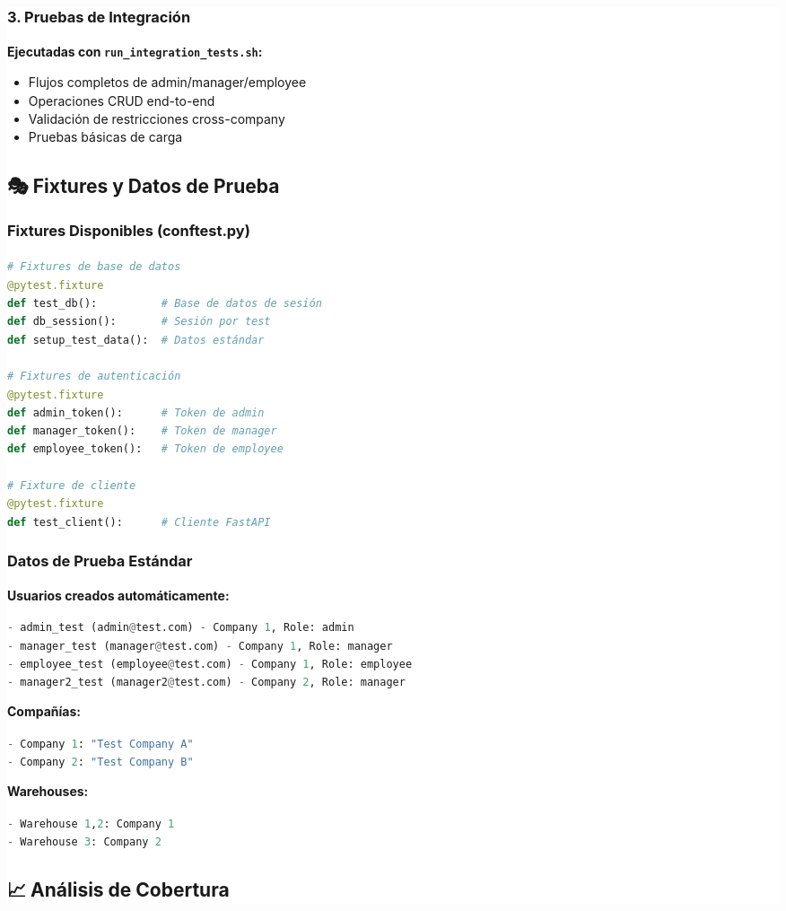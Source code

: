 ### 3. Pruebas de Integración

**Ejecutadas con `run_integration_tests.sh`:**

- Flujos completos de admin/manager/employee
- Operaciones CRUD end-to-end
- Validación de restricciones cross-company
- Pruebas básicas de carga

## 🎭 Fixtures y Datos de Prueba

### Fixtures Disponibles (conftest.py)

```python
# Fixtures de base de datos
@pytest.fixture
def test_db():          # Base de datos de sesión
def db_session():       # Sesión por test
def setup_test_data():  # Datos estándar

# Fixtures de autenticación
@pytest.fixture
def admin_token():      # Token de admin
def manager_token():    # Token de manager  
def employee_token():   # Token de employee

# Fixture de cliente
@pytest.fixture
def test_client():      # Cliente FastAPI
```

### Datos de Prueba Estándar

**Usuarios creados automáticamente:**
```python
- admin_test (admin@test.com) - Company 1, Role: admin
- manager_test (manager@test.com) - Company 1, Role: manager
- employee_test (employee@test.com) - Company 1, Role: employee
- manager2_test (manager2@test.com) - Company 2, Role: manager
```

**Compañías:**
```python
- Company 1: "Test Company A"
- Company 2: "Test Company B"
```

**Warehouses:**
```python
- Warehouse 1,2: Company 1
- Warehouse 3: Company 2
```

## 📈 Análisis de Cobertura
